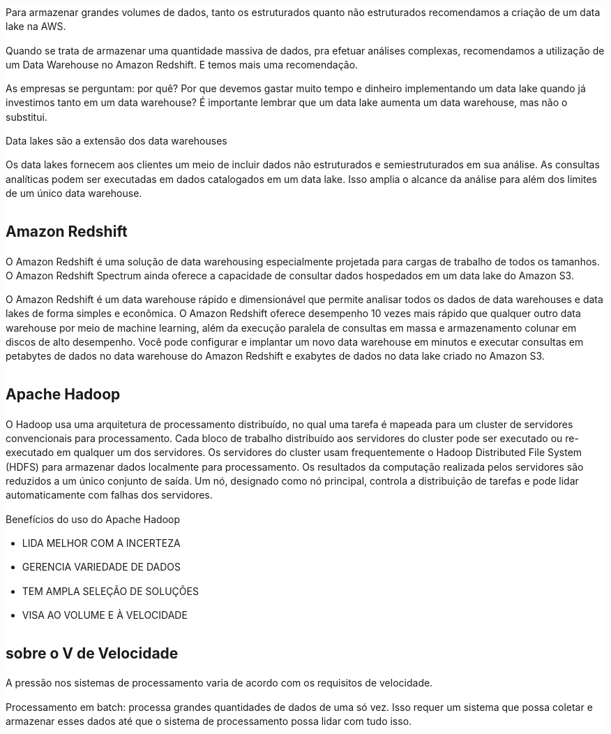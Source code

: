Para armazenar grandes volumes de dados, tanto os estruturados quanto não estruturados recomendamos a criação de um data lake na AWS.

Quando se trata de armazenar uma quantidade massiva de dados, pra efetuar análises complexas, recomendamos a utilização de um Data Warehouse no Amazon Redshift. E temos mais uma recomendação.

As empresas se perguntam: por quê? Por que devemos gastar muito tempo e dinheiro implementando um data lake quando já investimos tanto em um data warehouse? É importante lembrar que um data lake aumenta um data warehouse, mas não o substitui.

Data lakes são a extensão dos data warehouses

Os data lakes fornecem aos clientes um meio de incluir dados não estruturados e semiestruturados em sua análise. As consultas analíticas podem ser executadas em dados catalogados em um data lake. Isso amplia o alcance da análise para além dos limites de um único data warehouse.


## Amazon Redshift

O Amazon Redshift é uma solução de data warehousing especialmente projetada para cargas de trabalho de todos os tamanhos. O Amazon Redshift Spectrum ainda oferece a capacidade de consultar dados hospedados em um data lake do Amazon S3.

O Amazon Redshift é um data warehouse rápido e dimensionável que permite analisar todos os dados de data warehouses e data lakes de forma simples e econômica. O Amazon Redshift oferece desempenho 10 vezes mais rápido que qualquer outro data warehouse por meio de machine learning, além da execução paralela de consultas em massa e armazenamento colunar em discos de alto desempenho. Você pode configurar e implantar um novo data warehouse em minutos e executar consultas em petabytes de dados no data warehouse do Amazon Redshift e exabytes de dados no data lake criado no Amazon S3.

## Apache Hadoop

O Hadoop usa uma arquitetura de processamento distribuído, no qual uma tarefa é mapeada para um cluster de servidores convencionais para processamento. Cada bloco de trabalho distribuído aos servidores do cluster pode ser executado ou re-executado em qualquer um dos servidores. Os servidores do cluster usam frequentemente o Hadoop Distributed File System (HDFS) para armazenar dados localmente para processamento. Os resultados da computação realizada pelos servidores são reduzidos a um único conjunto de saída. Um nó, designado como nó principal, controla a distribuição de tarefas e pode lidar automaticamente com falhas dos servidores.

Benefícios do uso do Apache Hadoop

* LIDA MELHOR COM A INCERTEZA

* GERENCIA VARIEDADE DE DADOS

* TEM AMPLA SELEÇÃO DE SOLUÇÕES

* VISA AO VOLUME E À VELOCIDADE

## sobre o V de Velocidade


A pressão nos sistemas de processamento varia de acordo com os requisitos de velocidade.

Processamento em batch: processa grandes quantidades de dados de uma só vez. Isso requer um sistema que possa coletar e armazenar esses dados até que o sistema de processamento possa lidar com tudo isso.
